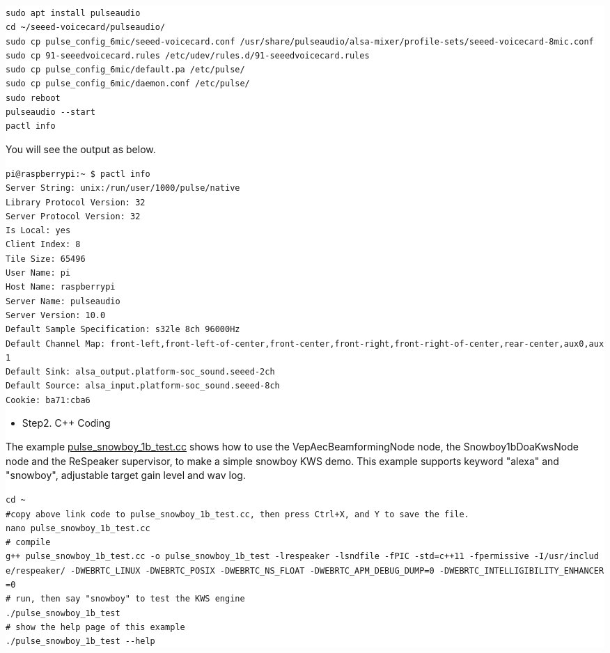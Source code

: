 
```
sudo apt install pulseaudio
cd ~/seeed-voicecard/pulseaudio/
sudo cp pulse_config_6mic/seeed-voicecard.conf /usr/share/pulseaudio/alsa-mixer/profile-sets/seeed-voicecard-8mic.conf
sudo cp 91-seeedvoicecard.rules /etc/udev/rules.d/91-seeedvoicecard.rules
sudo cp pulse_config_6mic/default.pa /etc/pulse/
sudo cp pulse_config_6mic/daemon.conf /etc/pulse/
sudo reboot
pulseaudio --start 
pactl info 
```

You will see the output as below. 

```
pi@raspberrypi:~ $ pactl info 
Server String: unix:/run/user/1000/pulse/native
Library Protocol Version: 32
Server Protocol Version: 32
Is Local: yes
Client Index: 8
Tile Size: 65496
User Name: pi
Host Name: raspberrypi
Server Name: pulseaudio
Server Version: 10.0
Default Sample Specification: s32le 8ch 96000Hz
Default Channel Map: front-left,front-left-of-center,front-center,front-right,front-right-of-center,rear-center,aux0,aux1
Default Sink: alsa_output.platform-soc_sound.seeed-2ch
Default Source: alsa_input.platform-soc_sound.seeed-8ch
Cookie: ba71:cba6
```

- Step2. C++ Coding

The example [pulse_snowboy_1b_test.cc](https://wiki.seeedstudio.com/librespeaker_doc/pulse_snowboy_1b_test_8cc-example.html) shows how to use the VepAecBeamformingNode node, the Snowboy1bDoaKwsNode node and the ReSpeaker supervisor, to make a simple snowboy KWS demo. This example supports keyword "alexa" and "snowboy", adjustable target gain level and wav log.


```shell
cd ~
#copy above link code to pulse_snowboy_1b_test.cc, then press Ctrl+X, and Y to save the file.
nano pulse_snowboy_1b_test.cc
# compile
g++ pulse_snowboy_1b_test.cc -o pulse_snowboy_1b_test -lrespeaker -lsndfile -fPIC -std=c++11 -fpermissive -I/usr/include/respeaker/ -DWEBRTC_LINUX -DWEBRTC_POSIX -DWEBRTC_NS_FLOAT -DWEBRTC_APM_DEBUG_DUMP=0 -DWEBRTC_INTELLIGIBILITY_ENHANCER=0
# run, then say "snowboy" to test the KWS engine
./pulse_snowboy_1b_test
# show the help page of this example
./pulse_snowboy_1b_test --help
```
